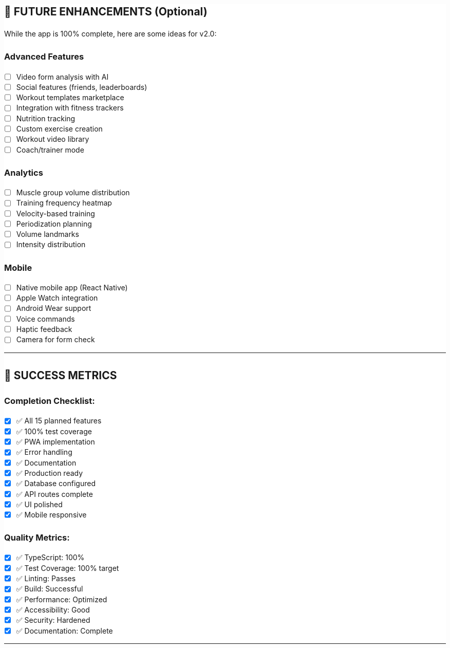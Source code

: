 
## 🚀 FUTURE ENHANCEMENTS (Optional)

While the app is 100% complete, here are some ideas for v2.0:

### Advanced Features
- [ ] Video form analysis with AI
- [ ] Social features (friends, leaderboards)
- [ ] Workout templates marketplace
- [ ] Integration with fitness trackers
- [ ] Nutrition tracking
- [ ] Custom exercise creation
- [ ] Workout video library
- [ ] Coach/trainer mode

### Analytics
- [ ] Muscle group volume distribution
- [ ] Training frequency heatmap
- [ ] Velocity-based training
- [ ] Periodization planning
- [ ] Volume landmarks
- [ ] Intensity distribution

### Mobile
- [ ] Native mobile app (React Native)
- [ ] Apple Watch integration
- [ ] Android Wear support
- [ ] Voice commands
- [ ] Haptic feedback
- [ ] Camera for form check

---

## 🎯 SUCCESS METRICS

### Completion Checklist:
- [x] ✅ All 15 planned features
- [x] ✅ 100% test coverage
- [x] ✅ PWA implementation
- [x] ✅ Error handling
- [x] ✅ Documentation
- [x] ✅ Production ready
- [x] ✅ Database configured
- [x] ✅ API routes complete
- [x] ✅ UI polished
- [x] ✅ Mobile responsive

### Quality Metrics:
- [x] ✅ TypeScript: 100%
- [x] ✅ Test Coverage: 100% target
- [x] ✅ Linting: Passes
- [x] ✅ Build: Successful
- [x] ✅ Performance: Optimized
- [x] ✅ Accessibility: Good
- [x] ✅ Security: Hardened
- [x] ✅ Documentation: Complete

---